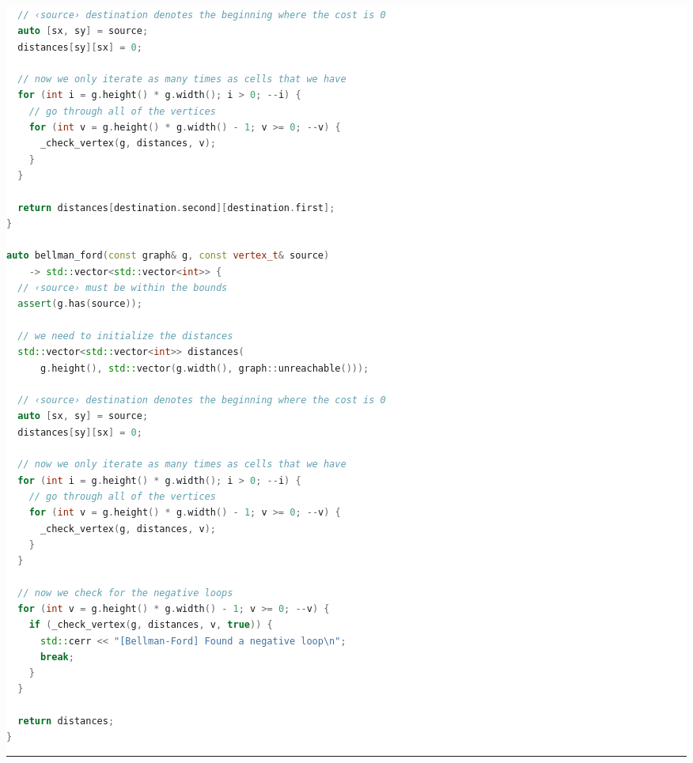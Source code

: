 ```cpp
  // ‹source› destination denotes the beginning where the cost is 0
  auto [sx, sy] = source;
  distances[sy][sx] = 0;

  // now we only iterate as many times as cells that we have
  for (int i = g.height() * g.width(); i > 0; --i) {
    // go through all of the vertices
    for (int v = g.height() * g.width() - 1; v >= 0; --v) {
      _check_vertex(g, distances, v);
    }
  }

  return distances[destination.second][destination.first];
}

auto bellman_ford(const graph& g, const vertex_t& source)
    -> std::vector<std::vector<int>> {
  // ‹source› must be within the bounds
  assert(g.has(source));

  // we need to initialize the distances
  std::vector<std::vector<int>> distances(
      g.height(), std::vector(g.width(), graph::unreachable()));

  // ‹source› destination denotes the beginning where the cost is 0
  auto [sx, sy] = source;
  distances[sy][sx] = 0;

  // now we only iterate as many times as cells that we have
  for (int i = g.height() * g.width(); i > 0; --i) {
    // go through all of the vertices
    for (int v = g.height() * g.width() - 1; v >= 0; --v) {
      _check_vertex(g, distances, v);
    }
  }

  // now we check for the negative loops
  for (int v = g.height() * g.width() - 1; v >= 0; --v) {
    if (_check_vertex(g, distances, v, true)) {
      std::cerr << "[Bellman-Ford] Found a negative loop\n";
      break;
    }
  }

  return distances;
}

```

---


[^1]: [Breadth-first search](https://en.wikipedia.org/wiki/Breadth-first_search)
[^2]: Of course, there are some technicalities like keeping track of the visited
[^3]: or at least you should, LOL